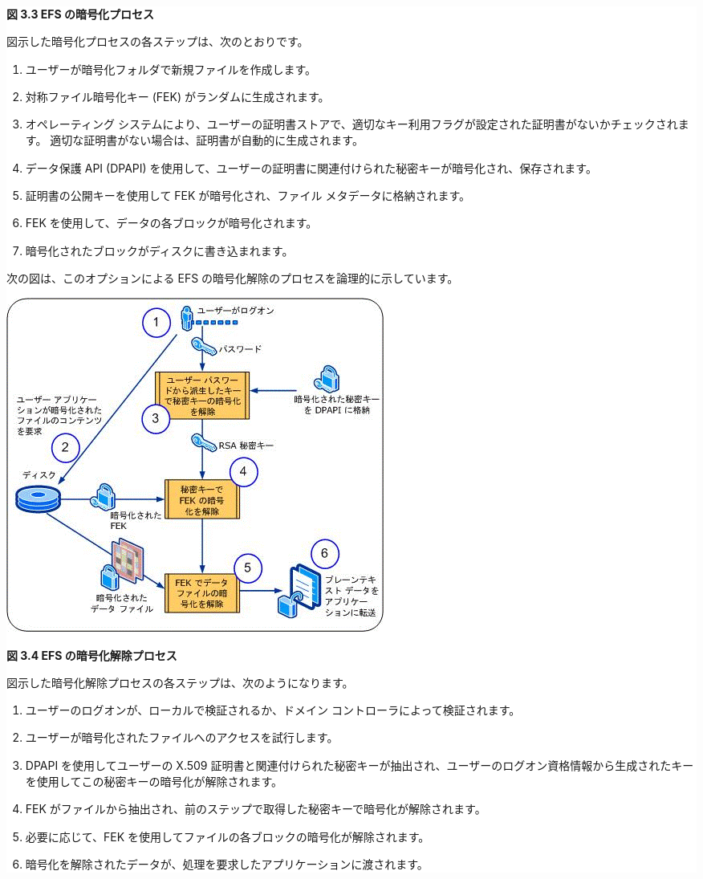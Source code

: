 **図 3.3 EFS の暗号化プロセス**

図示した暗号化プロセスの各ステップは、次のとおりです。

1.  ユーザーが暗号化フォルダで新規ファイルを作成します。

2.  対称ファイル暗号化キー (FEK) がランダムに生成されます。

3.  オペレーティング システムにより、ユーザーの証明書ストアで、適切なキー利用フラグが設定された証明書がないかチェックされます。 適切な証明書がない場合は、証明書が自動的に生成されます。

4.  データ保護 API (DPAPI) を使用して、ユーザーの証明書に関連付けられた秘密キーが暗号化され、保存されます。

5.  証明書の公開キーを使用して FEK が暗号化され、ファイル メタデータに格納されます。

6.  FEK を使用して、データの各ブロックが暗号化されます。

7.  暗号化されたブロックがディスクに書き込まれます。

次の図は、このオプションによる EFS の暗号化解除のプロセスを論理的に示しています。

![](images/Cc162818.8e90f3ca-64ed-456e-be71-29bf3388699b(ja-jp,TechNet.10).gif)

**図 3.4 EFS の暗号化解除プロセス**

図示した暗号化解除プロセスの各ステップは、次のようになります。

1.  ユーザーのログオンが、ローカルで検証されるか、ドメイン コントローラによって検証されます。

2.  ユーザーが暗号化されたファイルへのアクセスを試行します。

3.  DPAPI を使用してユーザーの X.509 証明書と関連付けられた秘密キーが抽出され、ユーザーのログオン資格情報から生成されたキーを使用してこの秘密キーの暗号化が解除されます。

4.  FEK がファイルから抽出され、前のステップで取得した秘密キーで暗号化が解除されます。

5.  必要に応じて、FEK を使用してファイルの各ブロックの暗号化が解除されます。

6.  暗号化を解除されたデータが、処理を要求したアプリケーションに渡されます。
